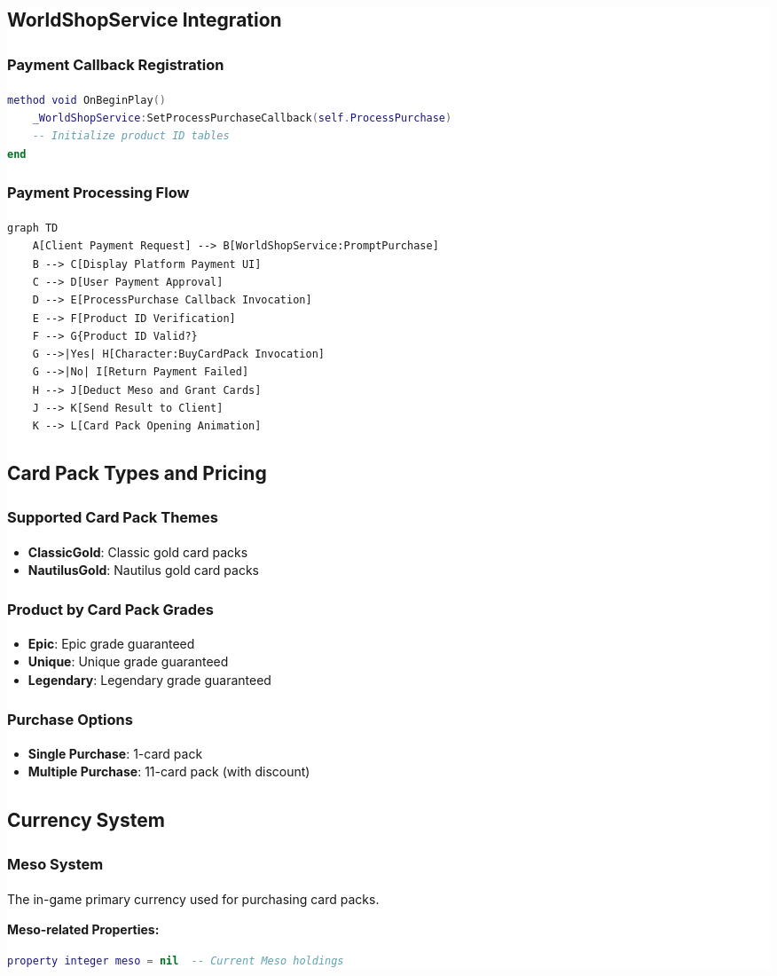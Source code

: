 ## WorldShopService Integration

### Payment Callback Registration

```lua
method void OnBeginPlay()
    _WorldShopService:SetProcessPurchaseCallback(self.ProcessPurchase)
    -- Initialize product ID tables
end
```

### Payment Processing Flow

```mermaid
graph TD
    A[Client Payment Request] --> B[WorldShopService:PromptPurchase]
    B --> C[Display Platform Payment UI]
    C --> D[User Payment Approval]
    D --> E[ProcessPurchase Callback Invocation]
    E --> F[Product ID Verification]
    F --> G{Product ID Valid?}
    G -->|Yes| H[Character:BuyCardPack Invocation]
    G -->|No| I[Return Payment Failed]
    H --> J[Deduct Meso and Grant Cards]
    J --> K[Send Result to Client]
    K --> L[Card Pack Opening Animation]
```

## Card Pack Types and Pricing

### Supported Card Pack Themes
- **ClassicGold**: Classic gold card packs
- **NautilusGold**: Nautilus gold card packs

### Product by Card Pack Grades
- **Epic**: Epic grade guaranteed
- **Unique**: Unique grade guaranteed  
- **Legendary**: Legendary grade guaranteed

### Purchase Options
- **Single Purchase**: 1-card pack
- **Multiple Purchase**: 11-card pack (with discount)

## Currency System

### Meso System
The in-game primary currency used for purchasing card packs.

**Meso-related Properties:**
```lua
property integer meso = nil  -- Current Meso holdings
```
